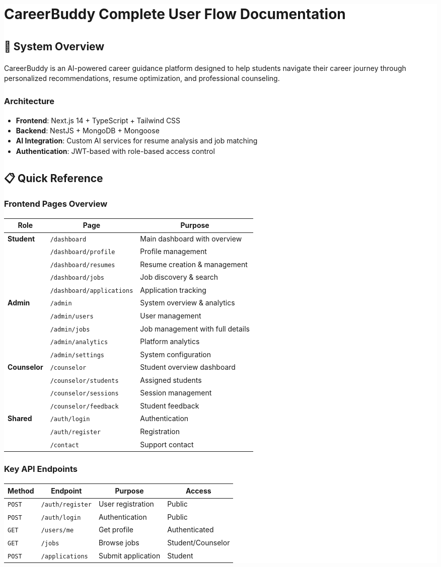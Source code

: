 # CareerBuddy Complete User Flow Documentation

## 🎯 **System Overview**

CareerBuddy is an AI-powered career guidance platform designed to help students navigate their career journey through personalized recommendations, resume optimization, and professional counseling.

### **Architecture**
- **Frontend**: Next.js 14 + TypeScript + Tailwind CSS
- **Backend**: NestJS + MongoDB + Mongoose
- **AI Integration**: Custom AI services for resume analysis and job matching
- **Authentication**: JWT-based with role-based access control

## 📋 **Quick Reference**

### **Frontend Pages Overview**
| Role | Page | Purpose |
|------|------|---------|
| **Student** | `/dashboard` | Main dashboard with overview |
| | `/dashboard/profile` | Profile management |
| | `/dashboard/resumes` | Resume creation & management |
| | `/dashboard/jobs` | Job discovery & search |
| | `/dashboard/applications` | Application tracking |
| **Admin** | `/admin` | System overview & analytics |
| | `/admin/users` | User management |
| | `/admin/jobs` | Job management with full details |
| | `/admin/analytics` | Platform analytics |
| | `/admin/settings` | System configuration |
| **Counselor** | `/counselor` | Student overview dashboard |
| | `/counselor/students` | Assigned students |
| | `/counselor/sessions` | Session management |
| | `/counselor/feedback` | Student feedback |
| **Shared** | `/auth/login` | Authentication |
| | `/auth/register` | Registration |
| | `/contact` | Support contact |

### **Key API Endpoints**
| Method | Endpoint | Purpose | Access |
|--------|----------|---------|---------|
| `POST` | `/auth/register` | User registration | Public |
| `POST` | `/auth/login` | Authentication | Public |
| `GET` | `/users/me` | Get profile | Authenticated |
| `GET` | `/jobs` | Browse jobs | Student/Counselor |
| `POST` | `/applications` | Submit application | Student |